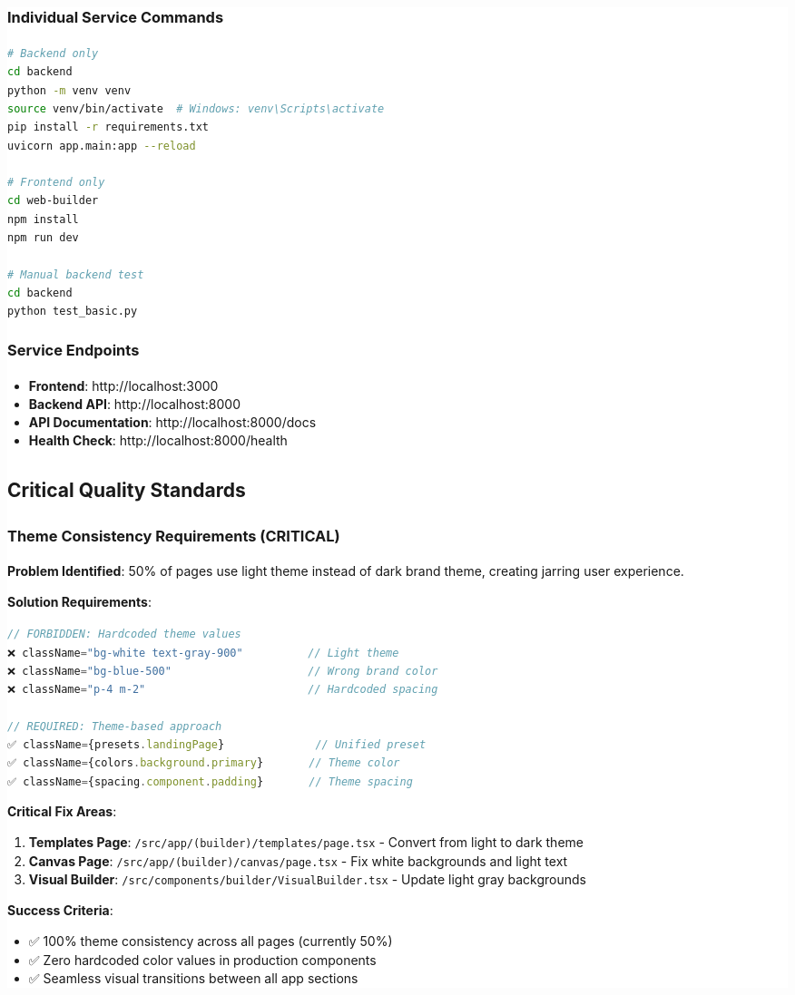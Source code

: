 
### Individual Service Commands
```bash
# Backend only
cd backend
python -m venv venv
source venv/bin/activate  # Windows: venv\Scripts\activate
pip install -r requirements.txt
uvicorn app.main:app --reload

# Frontend only
cd web-builder
npm install
npm run dev

# Manual backend test
cd backend
python test_basic.py
```

### Service Endpoints
- **Frontend**: http://localhost:3000
- **Backend API**: http://localhost:8000
- **API Documentation**: http://localhost:8000/docs
- **Health Check**: http://localhost:8000/health

## Critical Quality Standards

### Theme Consistency Requirements (CRITICAL)

**Problem Identified**: 50% of pages use light theme instead of dark brand theme, creating jarring user experience.

**Solution Requirements**:
```typescript
// FORBIDDEN: Hardcoded theme values
❌ className="bg-white text-gray-900"          // Light theme
❌ className="bg-blue-500"                     // Wrong brand color
❌ className="p-4 m-2"                         // Hardcoded spacing

// REQUIRED: Theme-based approach
✅ className={presets.landingPage}              // Unified preset
✅ className={colors.background.primary}       // Theme color
✅ className={spacing.component.padding}       // Theme spacing
```

**Critical Fix Areas**:
1. **Templates Page**: `/src/app/(builder)/templates/page.tsx` - Convert from light to dark theme
2. **Canvas Page**: `/src/app/(builder)/canvas/page.tsx` - Fix white backgrounds and light text
3. **Visual Builder**: `/src/components/builder/VisualBuilder.tsx` - Update light gray backgrounds

**Success Criteria**:
- ✅ 100% theme consistency across all pages (currently 50%)
- ✅ Zero hardcoded color values in production components
- ✅ Seamless visual transitions between all app sections
